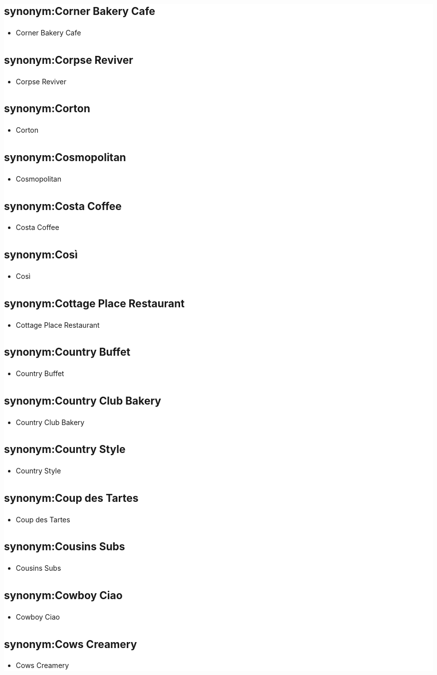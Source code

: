 ## synonym:Corner Bakery Cafe
- Corner Bakery Cafe

## synonym:Corpse Reviver
- Corpse Reviver

## synonym:Corton
- Corton

## synonym:Cosmopolitan
- Cosmopolitan   

## synonym:Costa Coffee
- Costa Coffee

## synonym:Così
- Così

## synonym:Cottage Place Restaurant
- Cottage Place Restaurant

## synonym:Country Buffet
- Country Buffet

## synonym:Country Club Bakery
- Country Club Bakery

## synonym:Country Style
- Country Style

## synonym:Coup des Tartes
- Coup des Tartes

## synonym:Cousins Subs
- Cousins Subs

## synonym:Cowboy Ciao
- Cowboy Ciao

## synonym:Cows Creamery
- Cows Creamery
